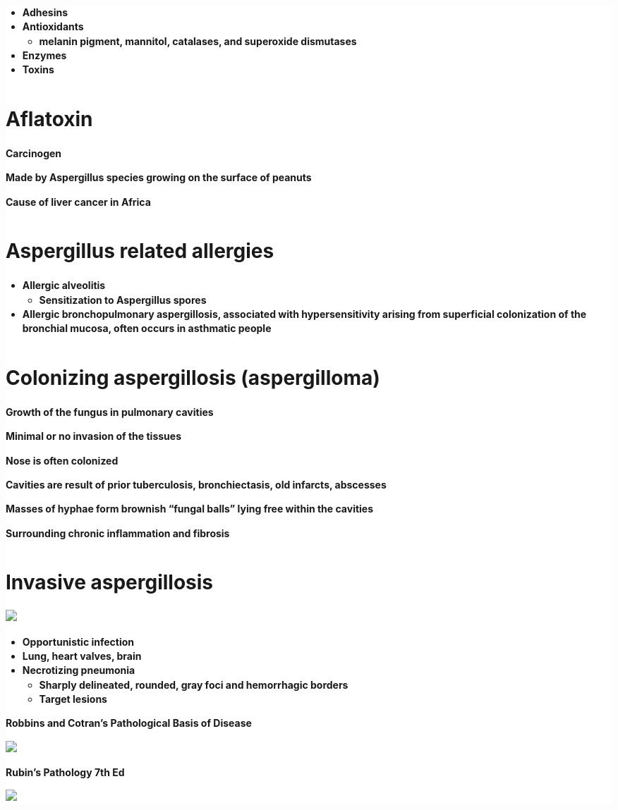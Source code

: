 * __Adhesins__
* __Antioxidants__
  * __melanin pigment\, mannitol\, catalases\, and superoxide dismutases__
* __Enzymes__
* __Toxins__

# Aflatoxin

__Carcinogen__

__Made by Aspergillus species growing on the surface of peanuts__

__Cause of liver cancer in Africa__

# Aspergillus related allergies

* __Allergic alveolitis__
  * __Sensitization to Aspergillus spores__
* __Allergic bronchopulmonary aspergillosis\, associated with hypersensitivity arising from superficial colonization of the bronchial mucosa\, often occurs in asthmatic people__

# Colonizing aspergillosis (aspergilloma)

__Growth of the fungus in pulmonary cavities__

__Minimal or no invasion of the tissues__

__Nose is often colonized__

__Cavities are result of prior tuberculosis\, bronchiectasis\, old infarcts\, abscesses__

__Masses of hyphae form brownish “fungal balls” lying free within the cavities__

__Surrounding chronic inflammation and fibrosis__

# Invasive aspergillosis

![](img%5CPathology-of-Fungal-and-Parasitic-Infections5.png)

* __Opportunistic infection__
* __Lung\, heart valves\, brain__
* __Necrotizing pneumonia__
  * __Sharply delineated\, rounded\, gray foci and hemorrhagic borders__
  * __Target lesions__

__Robbins and Cotran’s Pathological Basis of Disease__

![](img%5CPathology-of-Fungal-and-Parasitic-Infections6.png)

__Rubin’s Pathology 7th Ed__

![](img%5CPathology-of-Fungal-and-Parasitic-Infections7.png)
